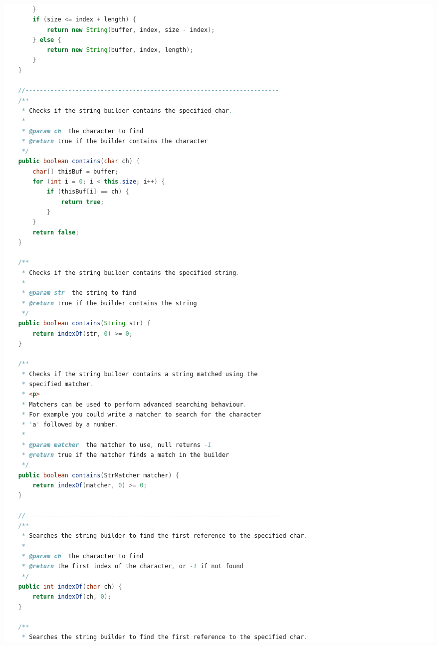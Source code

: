 ```java
        }
        if (size <= index + length) {
            return new String(buffer, index, size - index);
        } else {
            return new String(buffer, index, length);
        }
    }

    //-----------------------------------------------------------------------
    /**
     * Checks if the string builder contains the specified char.
     *
     * @param ch  the character to find
     * @return true if the builder contains the character
     */
    public boolean contains(char ch) {
        char[] thisBuf = buffer;
        for (int i = 0; i < this.size; i++) {
            if (thisBuf[i] == ch) {
                return true;
            }
        }
        return false;
    }

    /**
     * Checks if the string builder contains the specified string.
     *
     * @param str  the string to find
     * @return true if the builder contains the string
     */
    public boolean contains(String str) {
        return indexOf(str, 0) >= 0;
    }

    /**
     * Checks if the string builder contains a string matched using the
     * specified matcher.
     * <p>
     * Matchers can be used to perform advanced searching behaviour.
     * For example you could write a matcher to search for the character
     * 'a' followed by a number.
     *
     * @param matcher  the matcher to use, null returns -1
     * @return true if the matcher finds a match in the builder
     */
    public boolean contains(StrMatcher matcher) {
        return indexOf(matcher, 0) >= 0;
    }

    //-----------------------------------------------------------------------
    /**
     * Searches the string builder to find the first reference to the specified char.
     * 
     * @param ch  the character to find
     * @return the first index of the character, or -1 if not found
     */
    public int indexOf(char ch) {
        return indexOf(ch, 0);
    }

    /**
     * Searches the string builder to find the first reference to the specified char.
```